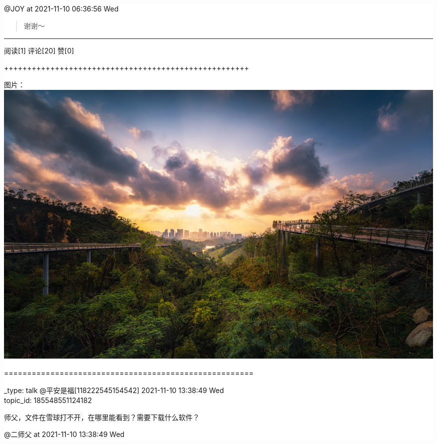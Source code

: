 @JOY at 2021-11-10 06:36:56 Wed

> 谢谢～

----------



阅读[1]  评论[20]  赞[0] 

+++++++++++++++++++++++++++++++++++++++++++++++++++++

图片：
![](pic/FmzN/FmzNZRQvhD5o2u5Zk6UnsBOXYzSy.jpg)

======================================================






_type: talk
@平安是福[118222545154542]
2021-11-10 13:38:49 Wed  
topic_id: 185548551124182

师父，文件在雪球打不开，在哪里能看到？需要下载什么软件？

@二师父 at 2021-11-10 13:38:49 Wed
